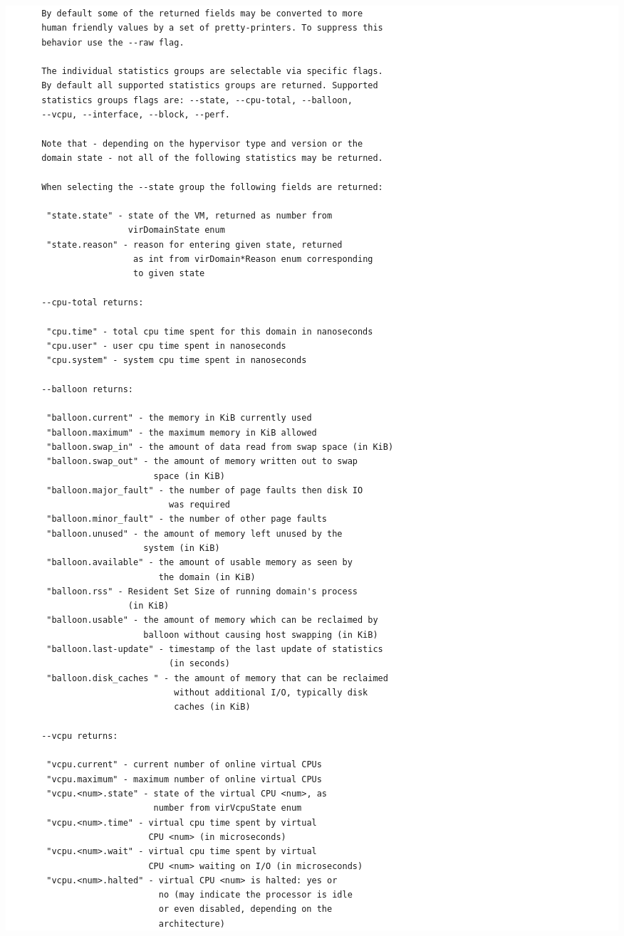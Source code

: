            By default some of the returned fields may be converted to more
           human friendly values by a set of pretty-printers. To suppress this
           behavior use the --raw flag.

           The individual statistics groups are selectable via specific flags.
           By default all supported statistics groups are returned. Supported
           statistics groups flags are: --state, --cpu-total, --balloon,
           --vcpu, --interface, --block, --perf.

           Note that - depending on the hypervisor type and version or the
           domain state - not all of the following statistics may be returned.

           When selecting the --state group the following fields are returned:

            "state.state" - state of the VM, returned as number from
                            virDomainState enum
            "state.reason" - reason for entering given state, returned
                             as int from virDomain*Reason enum corresponding
                             to given state

           --cpu-total returns:

            "cpu.time" - total cpu time spent for this domain in nanoseconds
            "cpu.user" - user cpu time spent in nanoseconds
            "cpu.system" - system cpu time spent in nanoseconds

           --balloon returns:

            "balloon.current" - the memory in KiB currently used
            "balloon.maximum" - the maximum memory in KiB allowed
            "balloon.swap_in" - the amount of data read from swap space (in KiB)
            "balloon.swap_out" - the amount of memory written out to swap
                                 space (in KiB)
            "balloon.major_fault" - the number of page faults then disk IO
                                    was required
            "balloon.minor_fault" - the number of other page faults
            "balloon.unused" - the amount of memory left unused by the
                               system (in KiB)
            "balloon.available" - the amount of usable memory as seen by
                                  the domain (in KiB)
            "balloon.rss" - Resident Set Size of running domain's process
                            (in KiB)
            "balloon.usable" - the amount of memory which can be reclaimed by
                               balloon without causing host swapping (in KiB)
            "balloon.last-update" - timestamp of the last update of statistics
                                    (in seconds)
            "balloon.disk_caches " - the amount of memory that can be reclaimed
                                     without additional I/O, typically disk
                                     caches (in KiB)

           --vcpu returns:

            "vcpu.current" - current number of online virtual CPUs
            "vcpu.maximum" - maximum number of online virtual CPUs
            "vcpu.<num>.state" - state of the virtual CPU <num>, as
                                 number from virVcpuState enum
            "vcpu.<num>.time" - virtual cpu time spent by virtual
                                CPU <num> (in microseconds)
            "vcpu.<num>.wait" - virtual cpu time spent by virtual
                                CPU <num> waiting on I/O (in microseconds)
            "vcpu.<num>.halted" - virtual CPU <num> is halted: yes or
                                  no (may indicate the processor is idle
                                  or even disabled, depending on the
                                  architecture)
